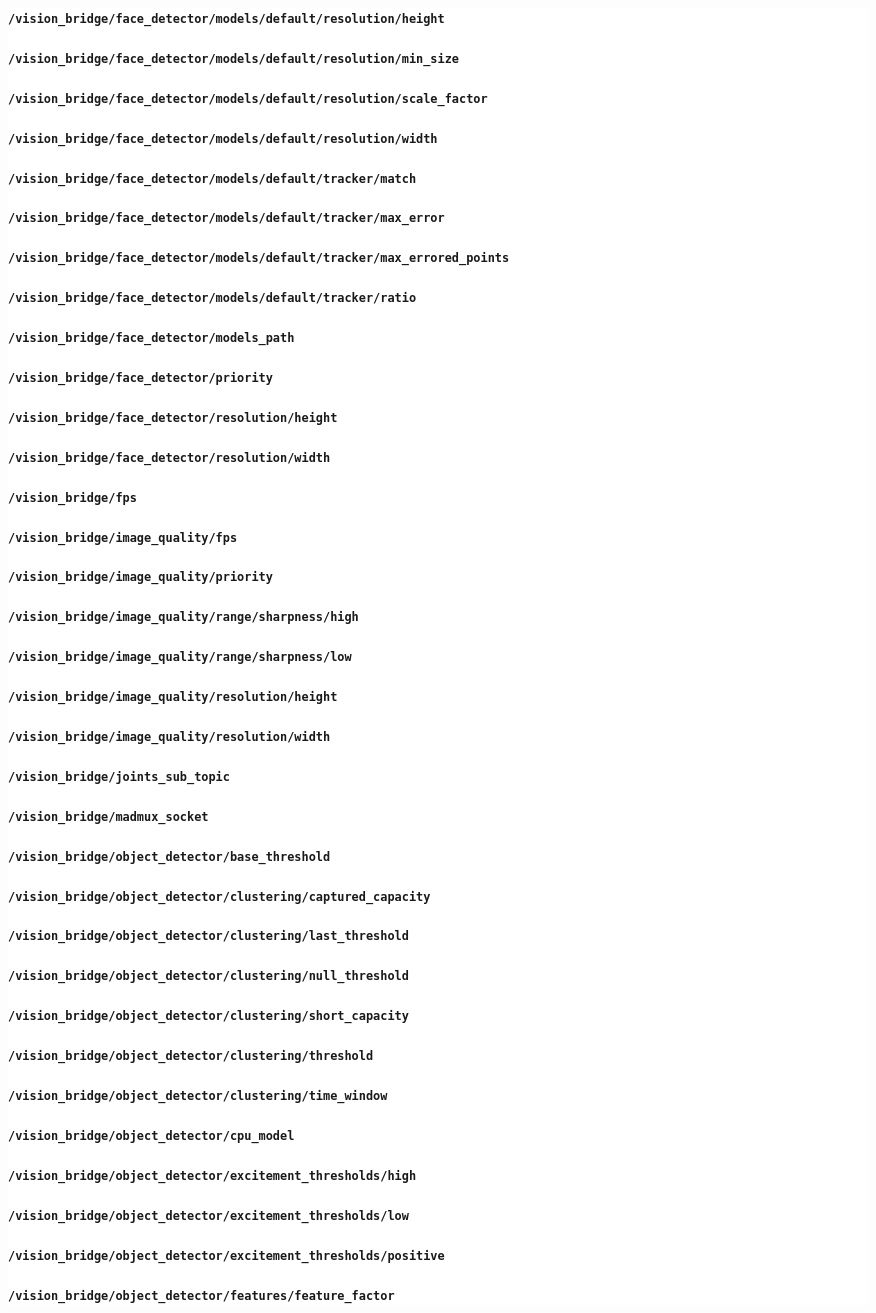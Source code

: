 #### `/vision_bridge/face_detector/models/default/resolution/height`  
#### `/vision_bridge/face_detector/models/default/resolution/min_size`  
#### `/vision_bridge/face_detector/models/default/resolution/scale_factor`  
#### `/vision_bridge/face_detector/models/default/resolution/width`  
#### `/vision_bridge/face_detector/models/default/tracker/match`  
#### `/vision_bridge/face_detector/models/default/tracker/max_error`  
#### `/vision_bridge/face_detector/models/default/tracker/max_errored_points`  
#### `/vision_bridge/face_detector/models/default/tracker/ratio`  
#### `/vision_bridge/face_detector/models_path`  
#### `/vision_bridge/face_detector/priority`  
#### `/vision_bridge/face_detector/resolution/height`  
#### `/vision_bridge/face_detector/resolution/width`  
#### `/vision_bridge/fps`  
#### `/vision_bridge/image_quality/fps`  
#### `/vision_bridge/image_quality/priority`  
#### `/vision_bridge/image_quality/range/sharpness/high`  
#### `/vision_bridge/image_quality/range/sharpness/low`  
#### `/vision_bridge/image_quality/resolution/height`  
#### `/vision_bridge/image_quality/resolution/width`  
#### `/vision_bridge/joints_sub_topic`  
#### `/vision_bridge/madmux_socket`  
#### `/vision_bridge/object_detector/base_threshold`  
#### `/vision_bridge/object_detector/clustering/captured_capacity`  
#### `/vision_bridge/object_detector/clustering/last_threshold`  
#### `/vision_bridge/object_detector/clustering/null_threshold`  
#### `/vision_bridge/object_detector/clustering/short_capacity`  
#### `/vision_bridge/object_detector/clustering/threshold`  
#### `/vision_bridge/object_detector/clustering/time_window`  
#### `/vision_bridge/object_detector/cpu_model`  
#### `/vision_bridge/object_detector/excitement_thresholds/high`  
#### `/vision_bridge/object_detector/excitement_thresholds/low`  
#### `/vision_bridge/object_detector/excitement_thresholds/positive`  
#### `/vision_bridge/object_detector/features/feature_factor`  